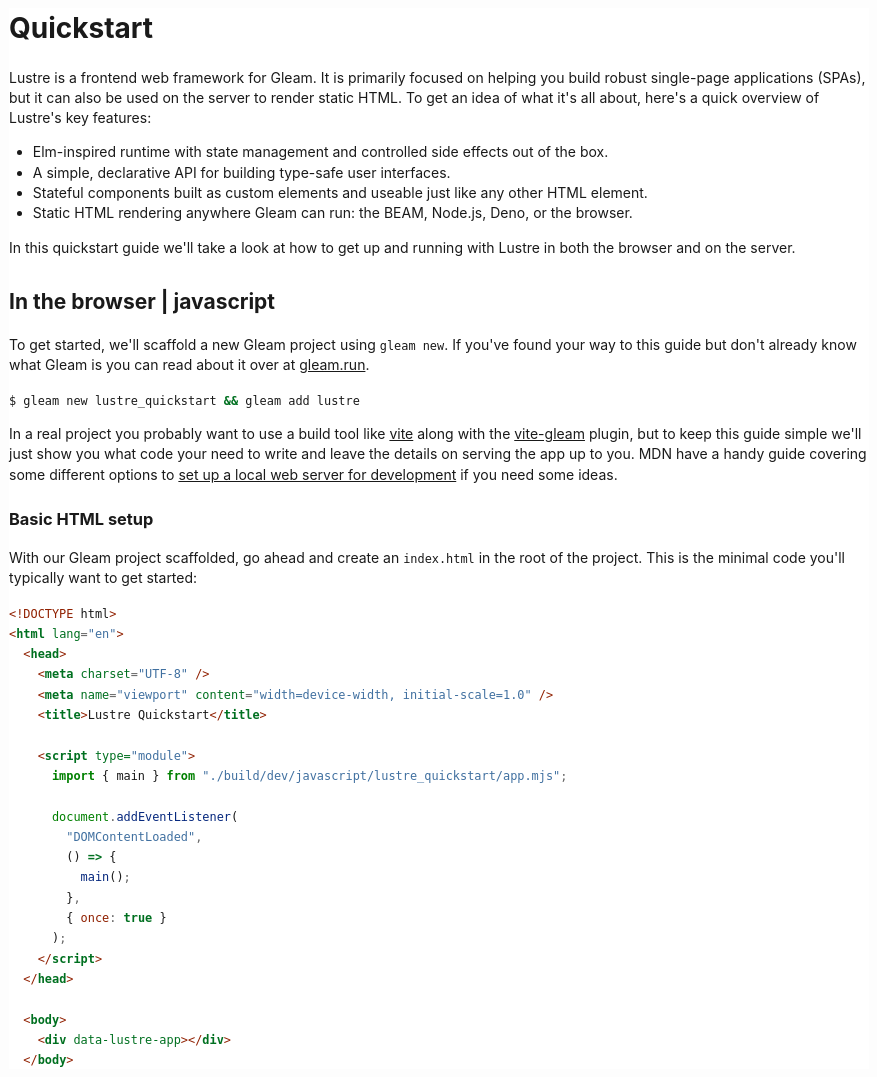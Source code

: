 # Quickstart

Lustre is a frontend web framework for Gleam. It is primarily focused on helping
you build robust single-page applications (SPAs), but it can also be used on the
server to render static HTML. To get an idea of what it's all about, here's a
quick overview of Lustre's key features:

- Elm-inspired runtime with state management and controlled side effects out of
  the box.
- A simple, declarative API for building type-safe user interfaces.
- Stateful components built as custom elements and useable just like any other
  HTML element.
- Static HTML rendering anywhere Gleam can run: the BEAM, Node.js, Deno, or the
  browser.

In this quickstart guide we'll take a look at how to get up and running with
Lustre in both the browser and on the server.

## In the browser | javascript

To get started, we'll scaffold a new Gleam project using `gleam new`. If you've
found your way to this guide but don't already know what Gleam is you can read
about it over at [gleam.run](https://gleam.run).

```sh
$ gleam new lustre_quickstart && gleam add lustre
```

In a real project you probably want to use a build tool like [vite](https://vitejs.dev)
along with the [vite-gleam](https://github.com/Enderchief/vite-gleam) plugin, but
to keep this guide simple we'll just show you what code your need to write and leave
the details on serving the app up to you. MDN have a handy guide covering some
different options to [set up a local web server for development](https://developer.mozilla.org/en-US/docs/Learn/Common_questions/Tools_and_setup/set_up_a_local_testing_server)
if you need some ideas.

### Basic HTML setup

With our Gleam project scaffolded, go ahead and create an `index.html` in the root
of the project. This is the minimal code you'll typically want to get started:

```html
<!DOCTYPE html>
<html lang="en">
  <head>
    <meta charset="UTF-8" />
    <meta name="viewport" content="width=device-width, initial-scale=1.0" />
    <title>Lustre Quickstart</title>

    <script type="module">
      import { main } from "./build/dev/javascript/lustre_quickstart/app.mjs";

      document.addEventListener(
        "DOMContentLoaded",
        () => {
          main();
        },
        { once: true }
      );
    </script>
  </head>

  <body>
    <div data-lustre-app></div>
  </body>
```